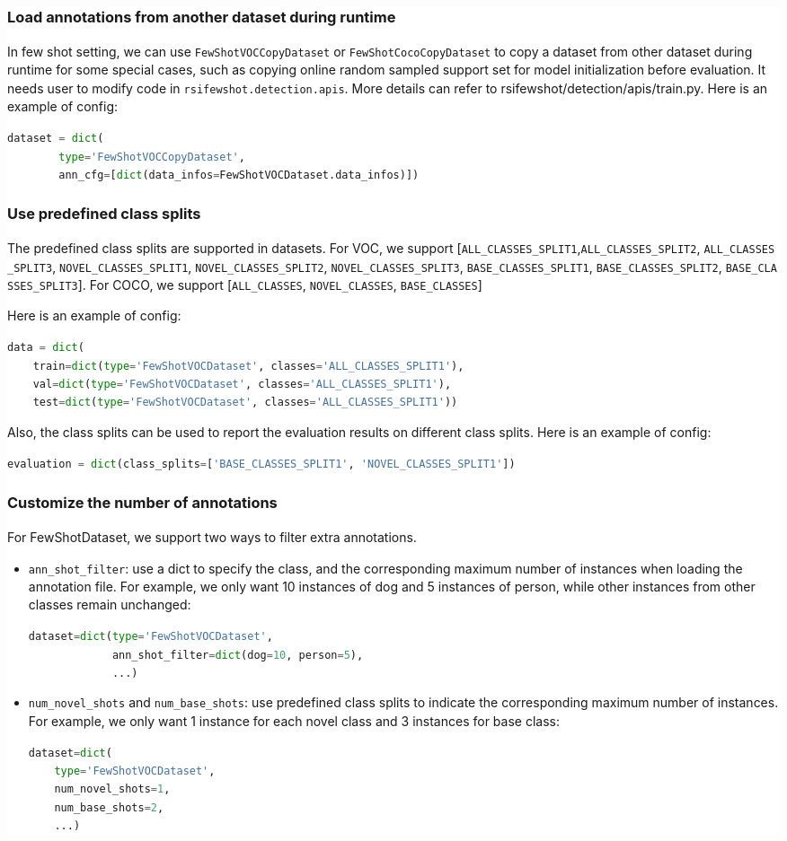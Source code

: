 ### Load annotations from another dataset during runtime

In few shot setting, we can use `FewShotVOCCopyDataset` or `FewShotCocoCopyDataset` to copy a dataset from other dataset
during runtime for some special cases, such as copying online random sampled support set for model initialization before evaluation.
It needs user to modify code in `rsifewshot.detection.apis`.
More details can refer to rsifewshot/detection/apis/train.py.
Here is an example of config:

```python
dataset = dict(
        type='FewShotVOCCopyDataset',
        ann_cfg=[dict(data_infos=FewShotVOCDataset.data_infos)])
```

### Use predefined class splits

The predefined class splits are supported in datasets.
For VOC, we support \[`ALL_CLASSES_SPLIT1`,`ALL_CLASSES_SPLIT2`, `ALL_CLASSES_SPLIT3`,
`NOVEL_CLASSES_SPLIT1`, `NOVEL_CLASSES_SPLIT2`, `NOVEL_CLASSES_SPLIT3`, `BASE_CLASSES_SPLIT1`,
`BASE_CLASSES_SPLIT2`, `BASE_CLASSES_SPLIT3`\].
For COCO, we support \[`ALL_CLASSES`, `NOVEL_CLASSES`, `BASE_CLASSES`\]

Here is an example of config:

```python
data = dict(
    train=dict(type='FewShotVOCDataset', classes='ALL_CLASSES_SPLIT1'),
    val=dict(type='FewShotVOCDataset', classes='ALL_CLASSES_SPLIT1'),
    test=dict(type='FewShotVOCDataset', classes='ALL_CLASSES_SPLIT1'))
```

Also, the class splits can be used to report the evaluation results on different class splits.
Here is an example of config:

```python
evaluation = dict(class_splits=['BASE_CLASSES_SPLIT1', 'NOVEL_CLASSES_SPLIT1'])
```

### Customize the number of annotations

For FewShotDataset, we support two ways to filter extra annotations.

- `ann_shot_filter`: use a dict to specify the class, and
  the corresponding maximum number of instances when loading
  the annotation file.
  For example, we only want 10 instances of dog and 5 instances of person, while other
  instances from other classes remain unchanged:
  ```python
  dataset=dict(type='FewShotVOCDataset',
               ann_shot_filter=dict(dog=10, person=5),
               ...)
  ```
- `num_novel_shots` and `num_base_shots`: use predefined class splits
  to indicate the corresponding maximum number of instances.
  For example, we only want 1 instance for each novel class and 3 instances for base class:
  ```python
  dataset=dict(
      type='FewShotVOCDataset',
      num_novel_shots=1,
      num_base_shots=2,
      ...)
  ```
